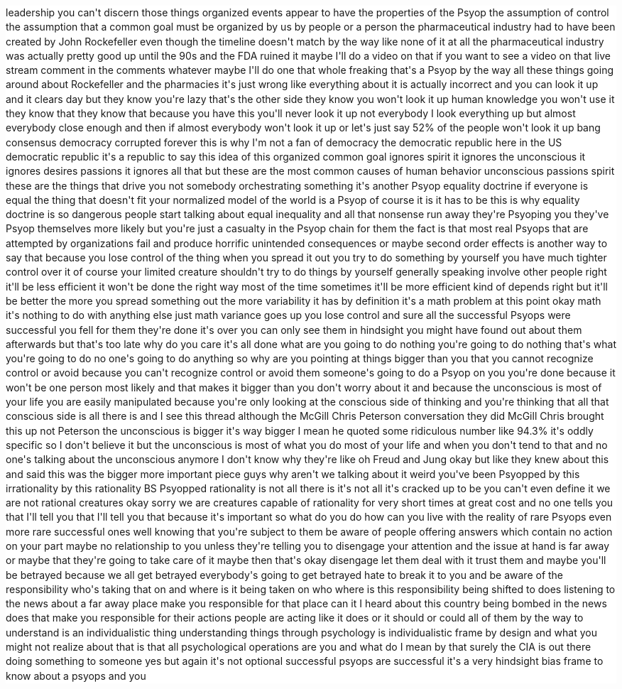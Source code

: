 leadership you can't discern those things organized events appear to have the properties of the Psyop the assumption of control the assumption that a common goal must be organized by us by people or a person the pharmaceutical industry had to have been created by John Rockefeller even though the timeline doesn't match by the way like none of it at all the pharmaceutical industry was actually pretty good up until the 90s and the FDA ruined it maybe I'll do a video on that if you want to see a video on that live stream comment in the comments whatever maybe I'll do one that whole freaking that's a Psyop by the way all these things going around about Rockefeller and the pharmacies it's just wrong like everything about it is actually incorrect and you can look it up and it clears day but they know you're lazy that's the other side they know you won't look it up human knowledge you won't use it they know that they know that because you have this you'll never look it up not everybody I look everything up but almost everybody close enough and then if almost everybody won't look it up or let's just say 52% of the people won't look it up bang consensus democracy corrupted forever this is why I'm not a fan of democracy the democratic republic here in the US democratic republic it's a republic to say this idea of this organized common goal ignores spirit it ignores the unconscious it ignores desires passions it ignores all that but these are the most common causes of human behavior unconscious passions spirit these are the things that drive you not somebody orchestrating something it's another Psyop equality doctrine if everyone is equal the thing that doesn't fit your normalized model of the world is a Psyop of course it is it has to be this is why equality doctrine is so dangerous people start talking about equal inequality and all that nonsense run away they're Psyoping you they've Psyop themselves more likely but you're just a casualty in the Psyop chain for them the fact is that most real Psyops that are attempted by organizations fail and produce horrific unintended consequences or maybe second order effects is another way to say that because you lose control of the thing when you spread it out you try to do something by yourself you have much tighter control over it of course your limited creature shouldn't try to do things by yourself generally speaking involve other people right it'll be less efficient it won't be done the right way most of the time sometimes it'll be more efficient kind of depends right but it'll be better the more you spread something out the more variability it has by definition it's a math problem at this point okay math it's nothing to do with anything else just math variance goes up you lose control and sure all the successful Psyops were successful you fell for them they're done it's over you can only see them in hindsight you might have found out about them afterwards but that's too late why do you care it's all done what are you going to do nothing you're going to do nothing that's what you're going to do no one's going to do anything so why are you pointing at things bigger than you that you cannot recognize control or avoid because you can't recognize control or avoid them someone's going to do a Psyop on you you're done because it won't be one person most likely and that makes it bigger than you don't worry about it and because the unconscious is most of your life you are easily manipulated because you're only looking at the conscious side of thinking and you're thinking that all that conscious side is all there is and I see this thread although the McGill Chris Peterson conversation they did McGill Chris brought this up not Peterson the unconscious is bigger it's way bigger I mean he quoted some ridiculous number like 94.3% it's oddly specific so I don't believe it but the unconscious is most of what you do most of your life and when you don't tend to that and no one's talking about the unconscious anymore I don't know why they're like oh Freud and Jung okay but like they knew about this and said this was the bigger more important piece guys why aren't we talking about it weird you've been Psyopped by this irrationality by this rationality BS Psyopped rationality is not all there is it's not all it's cracked up to be you can't even define it we are not rational creatures okay sorry we are creatures capable of rationality for very short times at great cost and no one tells you that I'll tell you that I'll tell you that because it's important so what do you do how can you live with the reality of rare Psyops even more rare successful ones well knowing that you're subject to them be aware of people offering answers which contain no action on your part maybe no relationship to you unless they're telling you to disengage your attention and the issue at hand is far away or maybe that they're going to take care of it maybe then that's okay disengage let them deal with it trust them and maybe you'll be betrayed because we all get betrayed everybody's going to get betrayed hate to break it to you and be aware of the responsibility who's taking that on and where is it being taken on who where is this responsibility being shifted to does listening to the news about a far away place make you responsible for that place can it I heard about this country being bombed in the news does that make you responsible for their actions people are acting like it does or it should or could all of them by the way to understand is an individualistic thing understanding things through psychology is individualistic frame by design and what you might not realize about that is that all psychological operations are you and what do I mean by that surely the CIA is out there doing something to someone yes but again it's not optional successful psyops are successful it's a very hindsight bias frame to know about a psyops and you
